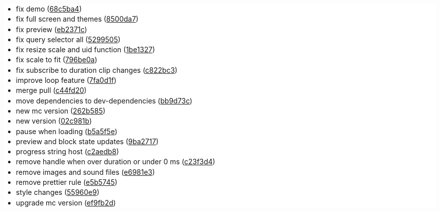 - fix demo ([68c5ba4](https://www.github.com/kissmybutton/teo-motorcortex-player/commit/68c5ba4c3d2e55f6cf844d6ea4fab063401cfe10))
- fix full screen and themes ([8500da7](https://www.github.com/kissmybutton/teo-motorcortex-player/commit/8500da7f46a48aa7759c89c19ba34ec53efda36d))
- fix preview ([eb2371c](https://www.github.com/kissmybutton/teo-motorcortex-player/commit/eb2371ce32d054bd7ba11ab9df11babb169c1c6a))
- fix query selector all ([5299505](https://www.github.com/kissmybutton/teo-motorcortex-player/commit/52995052002117bb48e9bbed1114446089a57507))
- fix resize scale and uid function ([1be1327](https://www.github.com/kissmybutton/teo-motorcortex-player/commit/1be13271ccad494195cdf3229e233c690a4b316a))
- fix scale to fit ([796be0a](https://www.github.com/kissmybutton/teo-motorcortex-player/commit/796be0adb51b2c4be8437b6b2f5a83eea368ed0f))
- fix subscribe to duration clip changes ([c822bc3](https://www.github.com/kissmybutton/teo-motorcortex-player/commit/c822bc37c4c605eae9ec56be4c9179457b5855b3))
- improve loop feature ([7fa0d1f](https://www.github.com/kissmybutton/teo-motorcortex-player/commit/7fa0d1ff9ff54b6d7e2effa23452d3be38a80611))
- merge pull ([c44fd20](https://www.github.com/kissmybutton/teo-motorcortex-player/commit/c44fd20c0214ac5f8221976e9b91054e9792db9c))
- move dependencies to dev-dependencies ([bb9d73c](https://www.github.com/kissmybutton/teo-motorcortex-player/commit/bb9d73c0a79ed67e42aa23acca5615a9573072ca))
- new mc version ([262b585](https://www.github.com/kissmybutton/teo-motorcortex-player/commit/262b585d3d53429bd0aefedb2bb76875d15c7f3a))
- new version ([02c981b](https://www.github.com/kissmybutton/teo-motorcortex-player/commit/02c981b303b9e4f161c0e6bb18ab01030aecb79d))
- pause when loading ([b5a5f5e](https://www.github.com/kissmybutton/teo-motorcortex-player/commit/b5a5f5e8032a956517d8254b6798a16d06b5ca86))
- preview and block state updates ([9ba2717](https://www.github.com/kissmybutton/teo-motorcortex-player/commit/9ba27178e9f12248bcbfea667e679133b6e74246))
- progress string host ([c2aedb8](https://www.github.com/kissmybutton/teo-motorcortex-player/commit/c2aedb855a31c16ea482d7ba2d9492cba4c53920))
- remove handle when over duration or under 0 ms ([c23f3d4](https://www.github.com/kissmybutton/teo-motorcortex-player/commit/c23f3d43c354c4e959535bd8bc2e6e94391da6e6))
- remove images and sound files ([e6981e3](https://www.github.com/kissmybutton/teo-motorcortex-player/commit/e6981e356408d654f31e1b1b4f3a5d06b8fdb0a3))
- remove prettier rule ([e5b5745](https://www.github.com/kissmybutton/teo-motorcortex-player/commit/e5b574552da8e7ca6d772fa9a3750743aa1c9635))
- style changes ([55960e9](https://www.github.com/kissmybutton/teo-motorcortex-player/commit/55960e9dd3e29604a1d6e6fe3c6db64139ead494))
- upgrade mc version ([ef9fb2d](https://www.github.com/kissmybutton/teo-motorcortex-player/commit/ef9fb2df6778c98dd2b878d1a5d82cef654a79a3))
